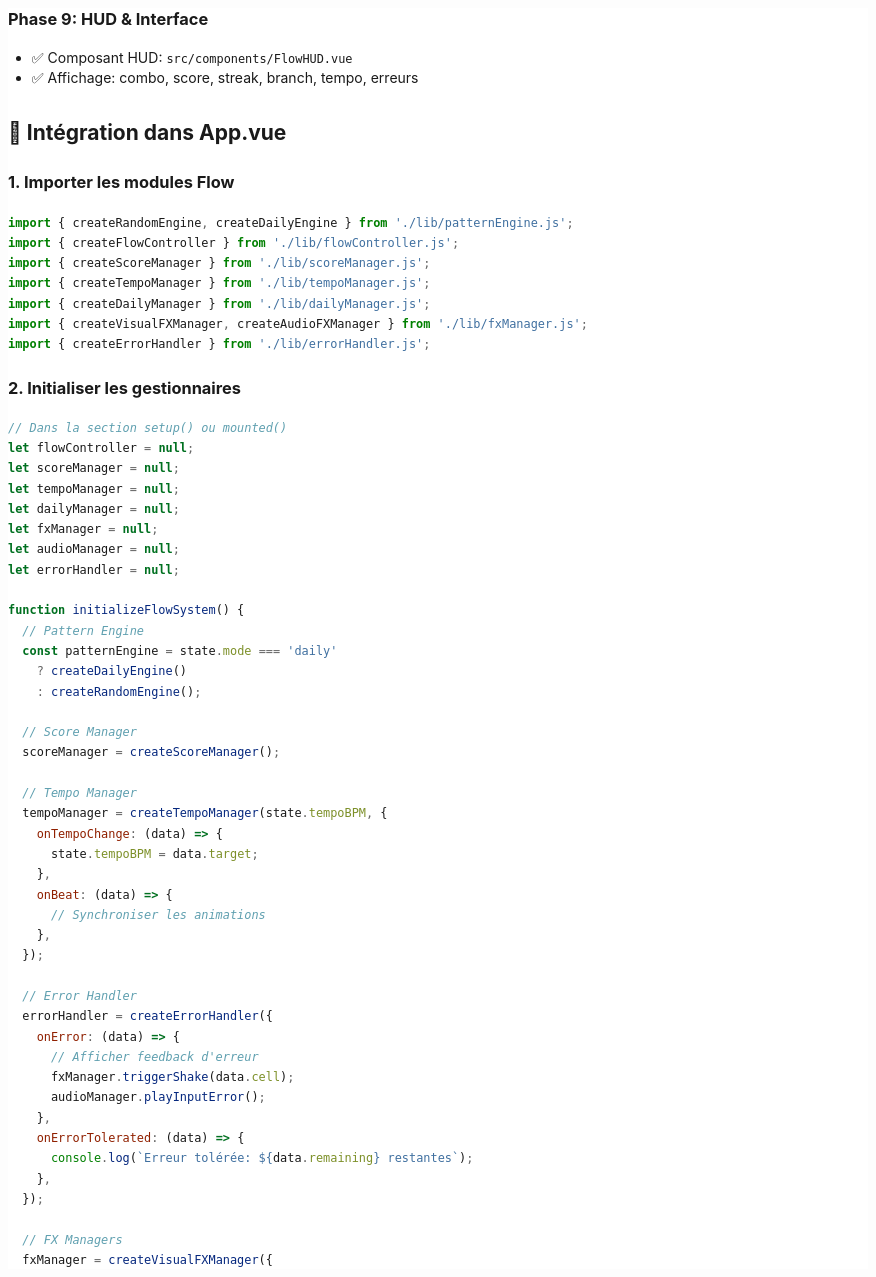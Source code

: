 ### Phase 9: HUD & Interface
- ✅ Composant HUD: `src/components/FlowHUD.vue`
- ✅ Affichage: combo, score, streak, branch, tempo, erreurs

## 🔧 Intégration dans App.vue

### 1. Importer les modules Flow

```javascript
import { createRandomEngine, createDailyEngine } from './lib/patternEngine.js';
import { createFlowController } from './lib/flowController.js';
import { createScoreManager } from './lib/scoreManager.js';
import { createTempoManager } from './lib/tempoManager.js';
import { createDailyManager } from './lib/dailyManager.js';
import { createVisualFXManager, createAudioFXManager } from './lib/fxManager.js';
import { createErrorHandler } from './lib/errorHandler.js';
```

### 2. Initialiser les gestionnaires

```javascript
// Dans la section setup() ou mounted()
let flowController = null;
let scoreManager = null;
let tempoManager = null;
let dailyManager = null;
let fxManager = null;
let audioManager = null;
let errorHandler = null;

function initializeFlowSystem() {
  // Pattern Engine
  const patternEngine = state.mode === 'daily' 
    ? createDailyEngine() 
    : createRandomEngine();

  // Score Manager
  scoreManager = createScoreManager();

  // Tempo Manager
  tempoManager = createTempoManager(state.tempoBPM, {
    onTempoChange: (data) => {
      state.tempoBPM = data.target;
    },
    onBeat: (data) => {
      // Synchroniser les animations
    },
  });

  // Error Handler
  errorHandler = createErrorHandler({
    onError: (data) => {
      // Afficher feedback d'erreur
      fxManager.triggerShake(data.cell);
      audioManager.playInputError();
    },
    onErrorTolerated: (data) => {
      console.log(`Erreur tolérée: ${data.remaining} restantes`);
    },
  });

  // FX Managers
  fxManager = createVisualFXManager({
```